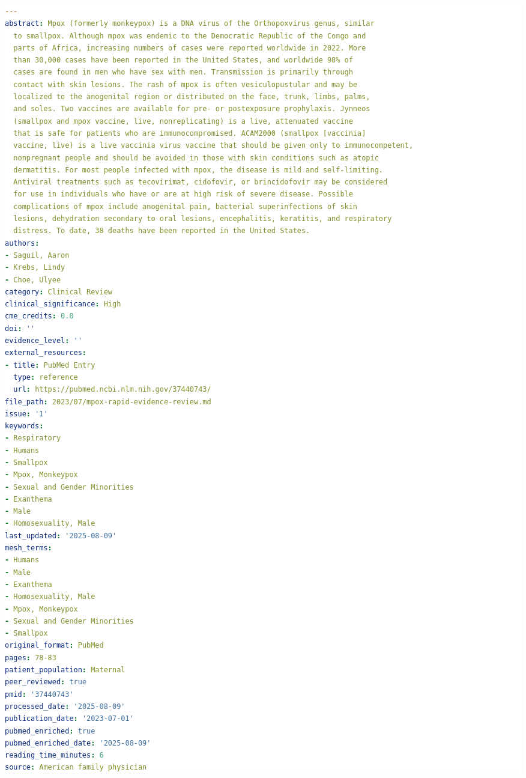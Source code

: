 ```yaml
---
abstract: Mpox (formerly monkeypox) is a DNA virus of the Orthopoxvirus genus, similar
  to smallpox. Although mpox was endemic to the Democratic Republic of the Congo and
  parts of Africa, increasing numbers of cases were reported worldwide in 2022. More
  than 30,000 cases have been reported in the United States, and worldwide 98% of
  cases are found in men who have sex with men. Transmission is primarily through
  contact with skin lesions. The rash of mpox is often vesiculopustular and may be
  localized to the anogenital region or distributed on the face, trunk, limbs, palms,
  and soles. Two vaccines are available for pre- or postexposure prophylaxis. Jynneos
  (smallpox and mpox vaccine, live, nonreplicating) is a live, attenuated vaccine
  that is safe for patients who are immunocompromised. ACAM2000 (smallpox [vaccinia]
  vaccine, live) is a live vaccinia virus vaccine that should be given only to immunocompetent,
  nonpregnant people and should be avoided in those with skin conditions such as atopic
  dermatitis. For most people infected with mpox, the disease is mild and self-limiting.
  Antiviral treatments such as tecovirimat, cidofovir, or brincidofovir may be considered
  for use in individuals who have or are at high risk of severe disease. Possible
  complications of mpox include anogenital pain, bacterial superinfections of skin
  lesions, dehydration secondary to oral lesions, encephalitis, keratitis, and respiratory
  distress. To date, 38 deaths have been reported in the United States.
authors:
- Saguil, Aaron
- Krebs, Lindy
- Choe, Ulyee
category: Clinical Review
clinical_significance: High
cme_credits: 0.0
doi: ''
evidence_level: ''
external_resources:
- title: PubMed Entry
  type: reference
  url: https://pubmed.ncbi.nlm.nih.gov/37440743/
file_path: 2023/07/mpox-rapid-evidence-review.md
issue: '1'
keywords:
- Respiratory
- Humans
- Smallpox
- Mpox, Monkeypox
- Sexual and Gender Minorities
- Exanthema
- Male
- Homosexuality, Male
last_updated: '2025-08-09'
mesh_terms:
- Humans
- Male
- Exanthema
- Homosexuality, Male
- Mpox, Monkeypox
- Sexual and Gender Minorities
- Smallpox
original_format: PubMed
pages: 78-83
patient_population: Maternal
peer_reviewed: true
pmid: '37440743'
processed_date: '2025-08-09'
publication_date: '2023-07-01'
pubmed_enriched: true
pubmed_enriched_date: '2025-08-09'
reading_time_minutes: 6
source: American family physician
```